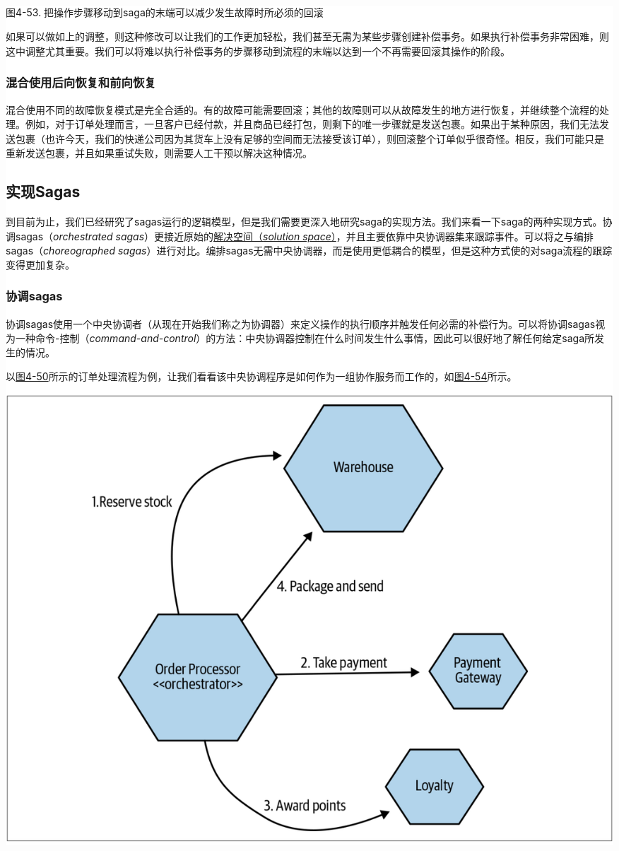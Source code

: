 <span id='f453'>图4-53</span>. 把操作步骤移动到saga的末端可以减少发生故障时所必须的回滚

如果可以做如上的调整，则这种修改可以让我们的工作更加轻松，我们甚至无需为某些步骤创建补偿事务。如果执行补偿事务非常困难，则这中调整尤其重要。我们可以将难以执行补偿事务的步骤移动到流程的末端以达到一个不再需要回滚其操作的阶段。

### 混合使用后向恢复和前向恢复
混合使用不同的故障恢复模式是完全合适的。有的故障可能需要回滚；其他的故障则可以从故障发生的地方进行恢复，并继续整个流程的处理。例如，对于订单处理而言，一旦客户已经付款，并且商品已经打包，则剩下的唯一步骤就是发送包裹。如果出于某种原因，我们无法发送包裹（也许今天，我们的快递公司因为其货车上没有足够的空间而无法接受该订单），则回滚整个订单似乎很奇怪。相反，我们可能只是重新发送包裹，并且如果重试失败，则需要人工干预以解决这种情况。

## 实现Sagas
到目前为止，我们已经研究了sagas运行的逻辑模型，但是我们需要更深入地研究saga的实现方法。我们来看一下saga的两种实现方式。协调sagas（*orchestrated sagas*）更接近原始的[解决空间（*solution space*）](Running_Too_Many_Things.md#problemspacesolutionspace)，并且主要依靠中央协调器集来跟踪事件。可以将之与编排sagas（*choreographed sagas*）进行对比。编排sagas无需中央协调器，而是使用更低耦合的模型，但是这种方式使的对saga流程的跟踪变得更加复杂。

### 协调sagas
协调sagas使用一个中央协调者（从现在开始我们称之为协调器）来定义操作的执行顺序并触发任何必需的补偿行为。可以将协调sagas视为一种命令-控制（*command-and-control*）的方法：中央协调器控制在什么时间发生什么事情，因此可以很好地了解任何给定saga所发生的情况。

以[图4-50](#f450)所示的订单处理流程为例，让我们看看该中央协调程序是如何作为一组协作服务而工作的，如[图4-54](#f454)所示。

![](../images/4_54.png)
